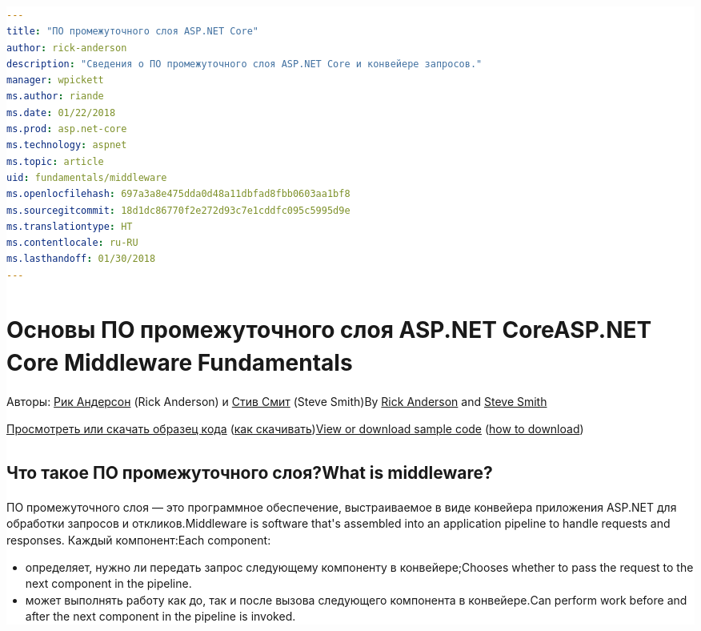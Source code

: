 ```yaml
---
title: "ПО промежуточного слоя ASP.NET Core"
author: rick-anderson
description: "Сведения о ПО промежуточного слоя ASP.NET Core и конвейере запросов."
manager: wpickett
ms.author: riande
ms.date: 01/22/2018
ms.prod: asp.net-core
ms.technology: aspnet
ms.topic: article
uid: fundamentals/middleware
ms.openlocfilehash: 697a3a8e475dda0d48a11dbfad8fbb0603aa1bf8
ms.sourcegitcommit: 18d1dc86770f2e272d93c7e1cddfc095c5995d9e
ms.translationtype: HT
ms.contentlocale: ru-RU
ms.lasthandoff: 01/30/2018
---
```

# <a name="aspnet-core-middleware-fundamentals"></a><span data-ttu-id="4bdb4-103">Основы ПО промежуточного слоя ASP.NET Core</span><span class="sxs-lookup"><span data-stu-id="4bdb4-103">ASP.NET Core Middleware Fundamentals</span></span>

<a name="fundamentals-middleware"></a>

<span data-ttu-id="4bdb4-104">Авторы: [Рик Андерсон](https://twitter.com/RickAndMSFT) (Rick Anderson) и [Стив Смит](https://ardalis.com/) (Steve Smith)</span><span class="sxs-lookup"><span data-stu-id="4bdb4-104">By [Rick Anderson](https://twitter.com/RickAndMSFT) and [Steve Smith](https://ardalis.com/)</span></span>

<span data-ttu-id="4bdb4-105">[Просмотреть или скачать образец кода](https://github.com/aspnet/Docs/tree/master/aspnetcore/fundamentals/middleware/sample) ([как скачивать](xref:tutorials/index#how-to-download-a-sample))</span><span class="sxs-lookup"><span data-stu-id="4bdb4-105">[View or download sample code](https://github.com/aspnet/Docs/tree/master/aspnetcore/fundamentals/middleware/sample) ([how to download](xref:tutorials/index#how-to-download-a-sample))</span></span>

## <a name="what-is-middleware"></a><span data-ttu-id="4bdb4-106">Что такое ПО промежуточного слоя?</span><span class="sxs-lookup"><span data-stu-id="4bdb4-106">What is middleware?</span></span>

<span data-ttu-id="4bdb4-107">ПО промежуточного слоя — это программное обеспечение, выстраиваемое в виде конвейера приложения ASP.NET для обработки запросов и откликов.</span><span class="sxs-lookup"><span data-stu-id="4bdb4-107">Middleware is software that's assembled into an application pipeline to handle requests and responses.</span></span> <span data-ttu-id="4bdb4-108">Каждый компонент:</span><span class="sxs-lookup"><span data-stu-id="4bdb4-108">Each component:</span></span>

* <span data-ttu-id="4bdb4-109">определяет, нужно ли передать запрос следующему компоненту в конвейере;</span><span class="sxs-lookup"><span data-stu-id="4bdb4-109">Chooses whether to pass the request to the next component in the pipeline.</span></span>
* <span data-ttu-id="4bdb4-110">может выполнять работу как до, так и после вызова следующего компонента в конвейере.</span><span class="sxs-lookup"><span data-stu-id="4bdb4-110">Can perform work before and after the next component in the pipeline is invoked.</span></span> 
